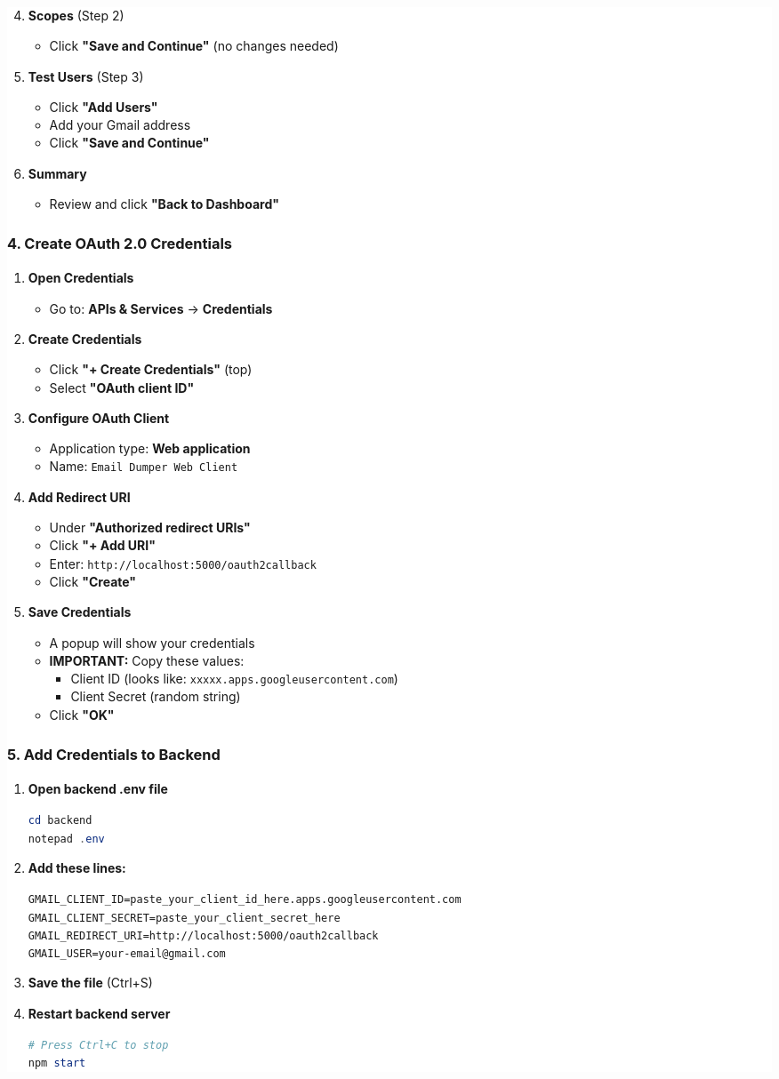 4. **Scopes** (Step 2)
   - Click **"Save and Continue"** (no changes needed)

5. **Test Users** (Step 3)
   - Click **"Add Users"**
   - Add your Gmail address
   - Click **"Save and Continue"**

6. **Summary**
   - Review and click **"Back to Dashboard"**

### 4. Create OAuth 2.0 Credentials

1. **Open Credentials**
   - Go to: **APIs & Services** → **Credentials**

2. **Create Credentials**
   - Click **"+ Create Credentials"** (top)
   - Select **"OAuth client ID"**

3. **Configure OAuth Client**
   - Application type: **Web application**
   - Name: `Email Dumper Web Client`
   
4. **Add Redirect URI**
   - Under **"Authorized redirect URIs"**
   - Click **"+ Add URI"**
   - Enter: `http://localhost:5000/oauth2callback`
   - Click **"Create"**

5. **Save Credentials**
   - A popup will show your credentials
   - **IMPORTANT:** Copy these values:
     - Client ID (looks like: `xxxxx.apps.googleusercontent.com`)
     - Client Secret (random string)
   - Click **"OK"**

### 5. Add Credentials to Backend

1. **Open backend .env file**
   ```powershell
   cd backend
   notepad .env
   ```

2. **Add these lines:**
   ```env
   GMAIL_CLIENT_ID=paste_your_client_id_here.apps.googleusercontent.com
   GMAIL_CLIENT_SECRET=paste_your_client_secret_here
   GMAIL_REDIRECT_URI=http://localhost:5000/oauth2callback
   GMAIL_USER=your-email@gmail.com
   ```

3. **Save the file** (Ctrl+S)

4. **Restart backend server**
   ```powershell
   # Press Ctrl+C to stop
   npm start
   ```
